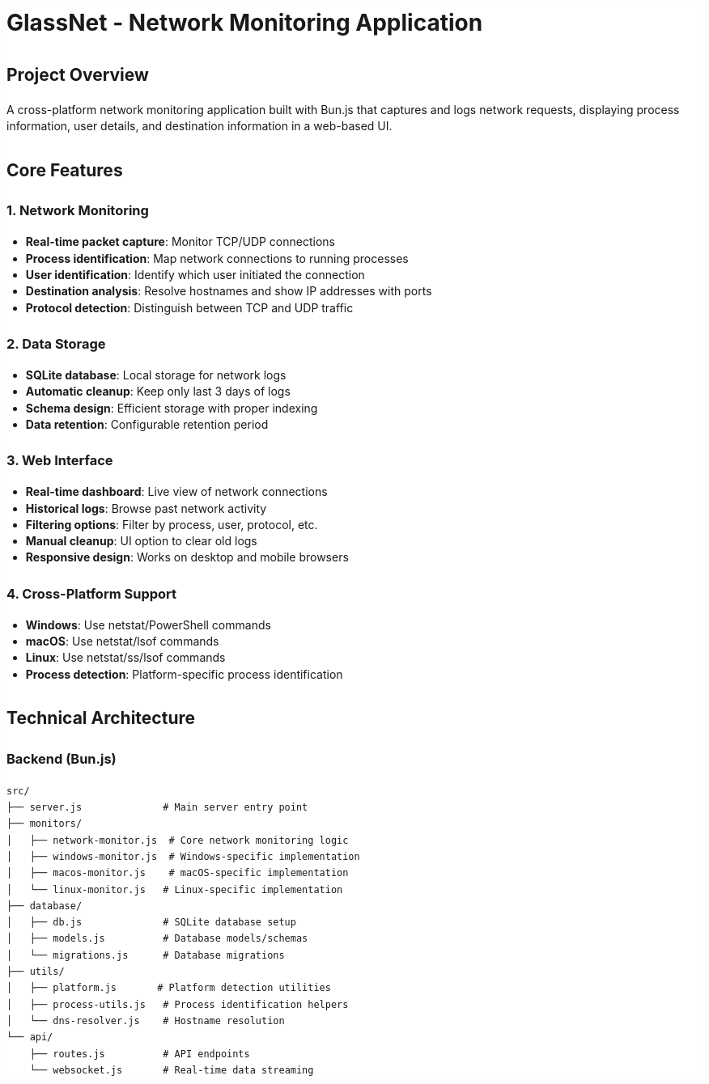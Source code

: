 # GlassNet - Network Monitoring Application

## Project Overview
A cross-platform network monitoring application built with Bun.js that captures and logs network requests, displaying process information, user details, and destination information in a web-based UI.

## Core Features

### 1. Network Monitoring
- **Real-time packet capture**: Monitor TCP/UDP connections
- **Process identification**: Map network connections to running processes
- **User identification**: Identify which user initiated the connection
- **Destination analysis**: Resolve hostnames and show IP addresses with ports
- **Protocol detection**: Distinguish between TCP and UDP traffic

### 2. Data Storage
- **SQLite database**: Local storage for network logs
- **Automatic cleanup**: Keep only last 3 days of logs
- **Schema design**: Efficient storage with proper indexing
- **Data retention**: Configurable retention period

### 3. Web Interface
- **Real-time dashboard**: Live view of network connections
- **Historical logs**: Browse past network activity
- **Filtering options**: Filter by process, user, protocol, etc.
- **Manual cleanup**: UI option to clear old logs
- **Responsive design**: Works on desktop and mobile browsers

### 4. Cross-Platform Support
- **Windows**: Use netstat/PowerShell commands
- **macOS**: Use netstat/lsof commands  
- **Linux**: Use netstat/ss/lsof commands
- **Process detection**: Platform-specific process identification

## Technical Architecture

### Backend (Bun.js)
```
src/
├── server.js              # Main server entry point
├── monitors/
│   ├── network-monitor.js  # Core network monitoring logic
│   ├── windows-monitor.js  # Windows-specific implementation
│   ├── macos-monitor.js    # macOS-specific implementation
│   └── linux-monitor.js   # Linux-specific implementation
├── database/
│   ├── db.js              # SQLite database setup
│   ├── models.js          # Database models/schemas
│   └── migrations.js      # Database migrations
├── utils/
│   ├── platform.js       # Platform detection utilities
│   ├── process-utils.js   # Process identification helpers
│   └── dns-resolver.js    # Hostname resolution
└── api/
    ├── routes.js          # API endpoints
    └── websocket.js       # Real-time data streaming
```
